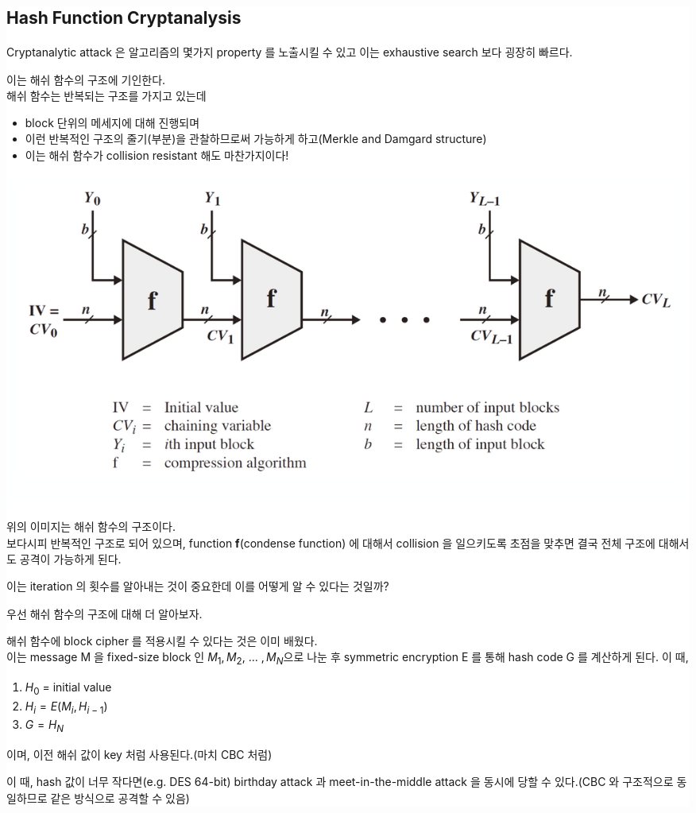 ## Hash Function Cryptanalysis

Cryptanalytic attack 은 알고리즘의 몇가지 property 를 노출시킬 수 있고 이는 exhaustive search 보다 굉장히 빠르다.

이는 해쉬 함수의 구조에 기인한다.  
해쉬 함수는 반복되는 구조를 가지고 있는데

- block 단위의 메세지에 대해 진행되며
- 이런 반복적인 구조의 줄기(부분)을 관찰하므로써 가능하게 하고(Merkle and Damgard structure)
- 이는 해쉬 함수가 collision resistant 해도 마찬가지이다!

![hash function cryptanalysis](/assets/images/2019-12-02---cryptographic-hash-functions/image10.png)

위의 이미지는 해쉬 함수의 구조이다.  
보다시피 반복적인 구조로 되어 있으며, function **f**(condense function) 에 대해서 collision 을 일으키도록 초점을 맞추면 결국 전체 구조에 대해서도 공격이 가능하게 된다.

이는 iteration 의 횟수를 알아내는 것이 중요한데 이를 어떻게 알 수 있다는 것일까?

우선 해쉬 함수의 구조에 대해 더 알아보자.

해쉬 함수에 block cipher 를 적용시킬 수 있다는 것은 이미 배웠다.  
이는 message M 을 fixed-size block 인 $M_1, M_2,\ ...\ , M_N$으로 나눈 후 symmetric encryption E 를 통해 hash code G 를 계산하게 된다. 이 때,

1. $H_0$ = initial value
2. $H_i = E(M_i, H_{i-1})$
3. $G = H_N$

이며, 이전 해쉬 값이 key 처럼 사용된다.(마치 CBC 처럼)

이 때, hash 값이 너무 작다면(e.g. DES 64-bit) birthday attack 과 meet-in-the-middle attack 을 동시에 당할 수 있다.(CBC 와 구조적으로 동일하므로 같은 방식으로 공격할 수 있음)
